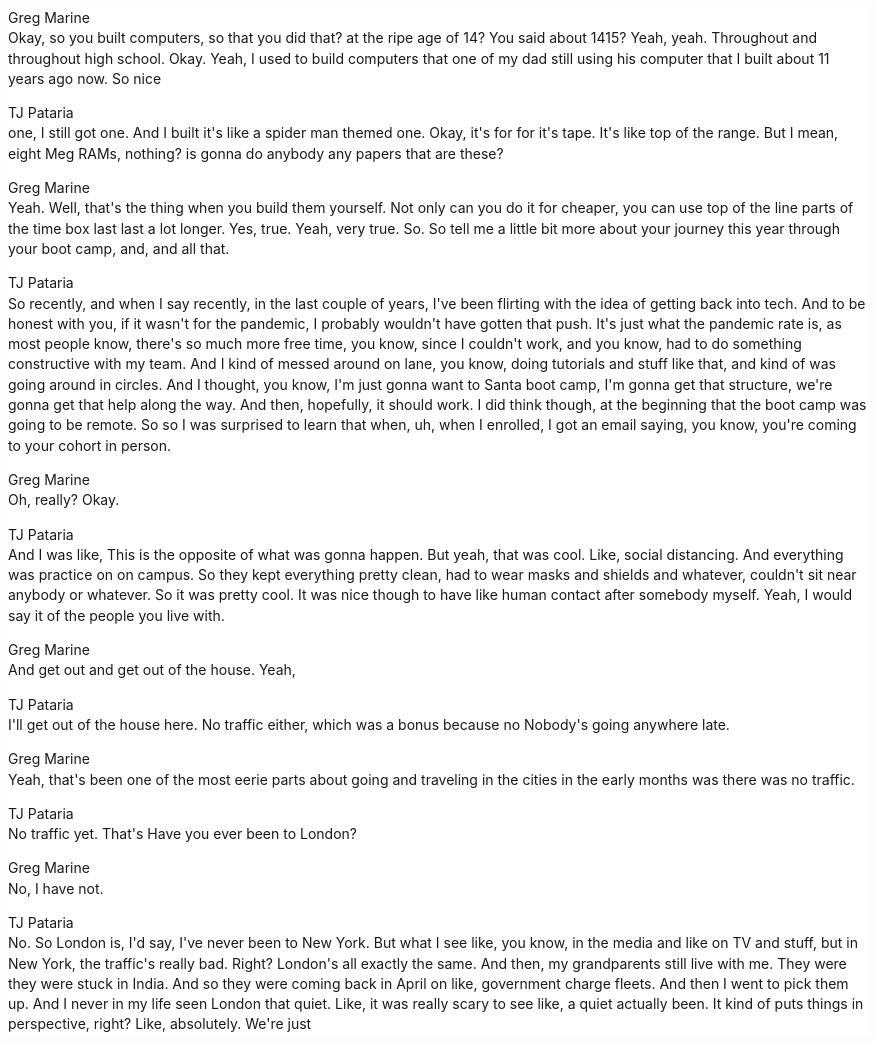 Greg Marine  
Okay, so you built computers, so that you did that? at the ripe age of 14? You said about 1415? Yeah, yeah. Throughout and throughout high school. Okay. Yeah, I used to build computers that one of my dad still using his computer that I built about 11 years ago now. So nice

TJ Pataria  
one, I still got one. And I built it's like a spider man themed one. Okay, it's for for it's tape. It's like top of the range. But I mean, eight Meg RAMs, nothing? is gonna do anybody any papers that are these?

Greg Marine  
Yeah. Well, that's the thing when you build them yourself. Not only can you do it for cheaper, you can use top of the line parts of the time box last last a lot longer. Yes, true. Yeah, very true. So. So tell me a little bit more about your journey this year through your boot camp, and, and all that.

TJ Pataria  
So recently, and when I say recently, in the last couple of years, I've been flirting with the idea of getting back into tech. And to be honest with you, if it wasn't for the pandemic, I probably wouldn't have gotten that push. It's just what the pandemic rate is, as most people know, there's so much more free time, you know, since I couldn't work, and you know, had to do something constructive with my team. And I kind of messed around on lane, you know, doing tutorials and stuff like that, and kind of was going around in circles. And I thought, you know, I'm just gonna want to Santa boot camp, I'm gonna get that structure, we're gonna get that help along the way. And then, hopefully, it should work. I did think though, at the beginning that the boot camp was going to be remote. So so I was surprised to learn that when, uh, when I enrolled, I got an email saying, you know, you're coming to your cohort in person.

Greg Marine  
Oh, really? Okay.

TJ Pataria  
And I was like, This is the opposite of what was gonna happen. But yeah, that was cool. Like, social distancing. And everything was practice on on campus. So they kept everything pretty clean, had to wear masks and shields and whatever, couldn't sit near anybody or whatever. So it was pretty cool. It was nice though to have like human contact after somebody myself. Yeah, I would say it of the people you live with.

Greg Marine  
And get out and get out of the house. Yeah,

TJ Pataria  
I'll get out of the house here. No traffic either, which was a bonus because no Nobody's going anywhere late.

Greg Marine  
Yeah, that's been one of the most eerie parts about going and traveling in the cities in the early months was there was no traffic.

TJ Pataria  
No traffic yet. That's Have you ever been to London?

Greg Marine  
No, I have not.

TJ Pataria  
No. So London is, I'd say, I've never been to New York. But what I see like, you know, in the media and like on TV and stuff, but in New York, the traffic's really bad. Right? London's all exactly the same. And then, my grandparents still live with me. They were they were stuck in India. And so they were coming back in April on like, government charge fleets. And then I went to pick them up. And I never in my life seen London that quiet. Like, it was really scary to see like, a quiet actually been. It kind of puts things in perspective, right? Like, absolutely. We're just
